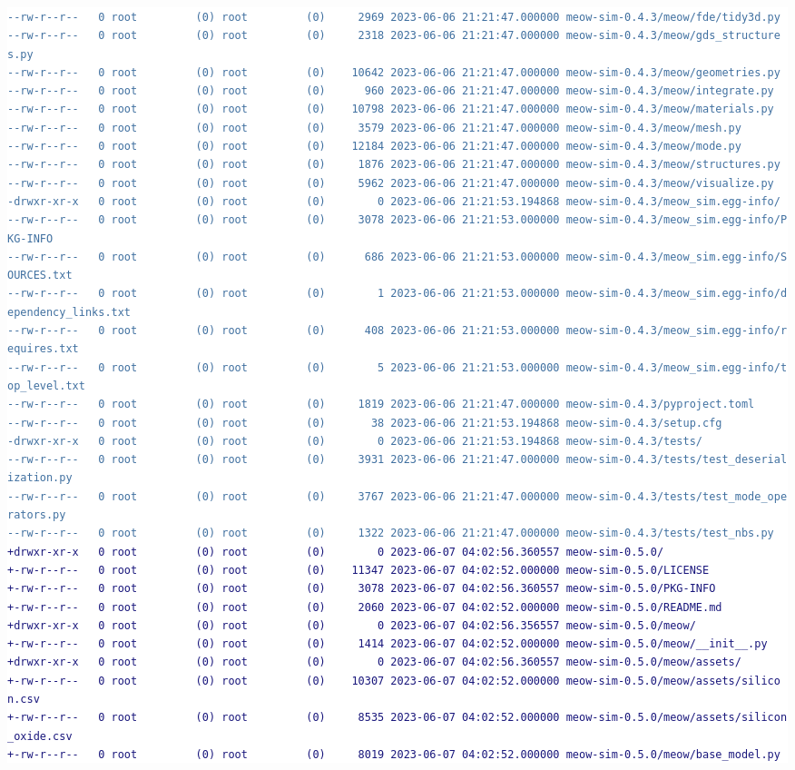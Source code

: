 ```diff
--rw-r--r--   0 root         (0) root         (0)     2969 2023-06-06 21:21:47.000000 meow-sim-0.4.3/meow/fde/tidy3d.py
--rw-r--r--   0 root         (0) root         (0)     2318 2023-06-06 21:21:47.000000 meow-sim-0.4.3/meow/gds_structures.py
--rw-r--r--   0 root         (0) root         (0)    10642 2023-06-06 21:21:47.000000 meow-sim-0.4.3/meow/geometries.py
--rw-r--r--   0 root         (0) root         (0)      960 2023-06-06 21:21:47.000000 meow-sim-0.4.3/meow/integrate.py
--rw-r--r--   0 root         (0) root         (0)    10798 2023-06-06 21:21:47.000000 meow-sim-0.4.3/meow/materials.py
--rw-r--r--   0 root         (0) root         (0)     3579 2023-06-06 21:21:47.000000 meow-sim-0.4.3/meow/mesh.py
--rw-r--r--   0 root         (0) root         (0)    12184 2023-06-06 21:21:47.000000 meow-sim-0.4.3/meow/mode.py
--rw-r--r--   0 root         (0) root         (0)     1876 2023-06-06 21:21:47.000000 meow-sim-0.4.3/meow/structures.py
--rw-r--r--   0 root         (0) root         (0)     5962 2023-06-06 21:21:47.000000 meow-sim-0.4.3/meow/visualize.py
-drwxr-xr-x   0 root         (0) root         (0)        0 2023-06-06 21:21:53.194868 meow-sim-0.4.3/meow_sim.egg-info/
--rw-r--r--   0 root         (0) root         (0)     3078 2023-06-06 21:21:53.000000 meow-sim-0.4.3/meow_sim.egg-info/PKG-INFO
--rw-r--r--   0 root         (0) root         (0)      686 2023-06-06 21:21:53.000000 meow-sim-0.4.3/meow_sim.egg-info/SOURCES.txt
--rw-r--r--   0 root         (0) root         (0)        1 2023-06-06 21:21:53.000000 meow-sim-0.4.3/meow_sim.egg-info/dependency_links.txt
--rw-r--r--   0 root         (0) root         (0)      408 2023-06-06 21:21:53.000000 meow-sim-0.4.3/meow_sim.egg-info/requires.txt
--rw-r--r--   0 root         (0) root         (0)        5 2023-06-06 21:21:53.000000 meow-sim-0.4.3/meow_sim.egg-info/top_level.txt
--rw-r--r--   0 root         (0) root         (0)     1819 2023-06-06 21:21:47.000000 meow-sim-0.4.3/pyproject.toml
--rw-r--r--   0 root         (0) root         (0)       38 2023-06-06 21:21:53.194868 meow-sim-0.4.3/setup.cfg
-drwxr-xr-x   0 root         (0) root         (0)        0 2023-06-06 21:21:53.194868 meow-sim-0.4.3/tests/
--rw-r--r--   0 root         (0) root         (0)     3931 2023-06-06 21:21:47.000000 meow-sim-0.4.3/tests/test_deserialization.py
--rw-r--r--   0 root         (0) root         (0)     3767 2023-06-06 21:21:47.000000 meow-sim-0.4.3/tests/test_mode_operators.py
--rw-r--r--   0 root         (0) root         (0)     1322 2023-06-06 21:21:47.000000 meow-sim-0.4.3/tests/test_nbs.py
+drwxr-xr-x   0 root         (0) root         (0)        0 2023-06-07 04:02:56.360557 meow-sim-0.5.0/
+-rw-r--r--   0 root         (0) root         (0)    11347 2023-06-07 04:02:52.000000 meow-sim-0.5.0/LICENSE
+-rw-r--r--   0 root         (0) root         (0)     3078 2023-06-07 04:02:56.360557 meow-sim-0.5.0/PKG-INFO
+-rw-r--r--   0 root         (0) root         (0)     2060 2023-06-07 04:02:52.000000 meow-sim-0.5.0/README.md
+drwxr-xr-x   0 root         (0) root         (0)        0 2023-06-07 04:02:56.356557 meow-sim-0.5.0/meow/
+-rw-r--r--   0 root         (0) root         (0)     1414 2023-06-07 04:02:52.000000 meow-sim-0.5.0/meow/__init__.py
+drwxr-xr-x   0 root         (0) root         (0)        0 2023-06-07 04:02:56.360557 meow-sim-0.5.0/meow/assets/
+-rw-r--r--   0 root         (0) root         (0)    10307 2023-06-07 04:02:52.000000 meow-sim-0.5.0/meow/assets/silicon.csv
+-rw-r--r--   0 root         (0) root         (0)     8535 2023-06-07 04:02:52.000000 meow-sim-0.5.0/meow/assets/silicon_oxide.csv
+-rw-r--r--   0 root         (0) root         (0)     8019 2023-06-07 04:02:52.000000 meow-sim-0.5.0/meow/base_model.py
```